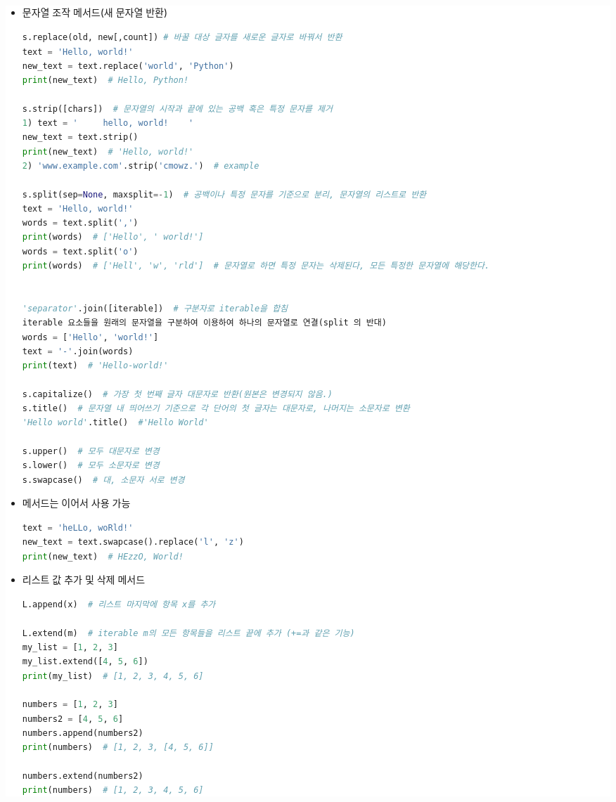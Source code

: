 

- 문자열 조작 메서드(새 문자열 반환)

  ```python
  s.replace(old, new[,count]) # 바꿀 대상 글자를 새로운 글자로 바꿔서 반환
  text = 'Hello, world!'
  new_text = text.replace('world', 'Python')
  print(new_text)  # Hello, Python!
  
  s.strip([chars])  # 문자열의 시작과 끝에 있는 공백 혹은 특정 문자를 제거
  1) text = '     hello, world!    '
  new_text = text.strip()
  print(new_text)  # 'Hello, world!'
  2) 'www.example.com'.strip('cmowz.')  # example
  
  s.split(sep=None, maxsplit=-1)  # 공백이나 특정 문자를 기준으로 분리, 문자열의 리스트로 반환
  text = 'Hello, world!'
  words = text.split(',')
  print(words)  # ['Hello', ' world!']
  words = text.split('o')
  print(words)  # ['Hell', 'w', 'rld']  # 문자열로 하면 특정 문자는 삭제된다, 모든 특정한 문자열에 해당한다.
  
  
  'separator'.join([iterable])  # 구분자로 iterable을 합침
  iterable 요소들을 원래의 문자열을 구분하여 이용하여 하나의 문자열로 연결(split 의 반대)
  words = ['Hello', 'world!']
  text = '-'.join(words)
  print(text)  # 'Hello-world!'
  
  s.capitalize()  # 가장 첫 번째 글자 대문자로 반환(원본은 변경되지 않음.)
  s.title()  # 문자열 내 띄어쓰기 기준으로 각 단어의 첫 글자는 대문자로, 나머지는 소문자로 변환
  'Hello world'.title()  #'Hello World'
  
  s.upper()  # 모두 대문자로 변경
  s.lower()  # 모두 소문자로 변경
  s.swapcase()  # 대, 소문자 서로 변경
  ```



- 메서드는 이어서 사용 가능

  ```python
  text = 'heLLo, woRld!'
  new_text = text.swapcase().replace('l', 'z')
  print(new_text)  # HEzzO, World!
  ```



- 리스트 값 추가 및 삭제 메서드

  ```python
  L.append(x)  # 리스트 마지막에 항목 x를 추가
  
  L.extend(m)  # iterable m의 모든 항목들을 리스트 끝에 추가 (+=과 같은 기능)
  my_list = [1, 2, 3]
  my_list.extend([4, 5, 6])
  print(my_list)  # [1, 2, 3, 4, 5, 6]
  
  numbers = [1, 2, 3]
  numbers2 = [4, 5, 6]
  numbers.append(numbers2)
  print(numbers)  # [1, 2, 3, [4, 5, 6]]
  
  numbers.extend(numbers2)
  print(numbers)  # [1, 2, 3, 4, 5, 6]
  
  ```